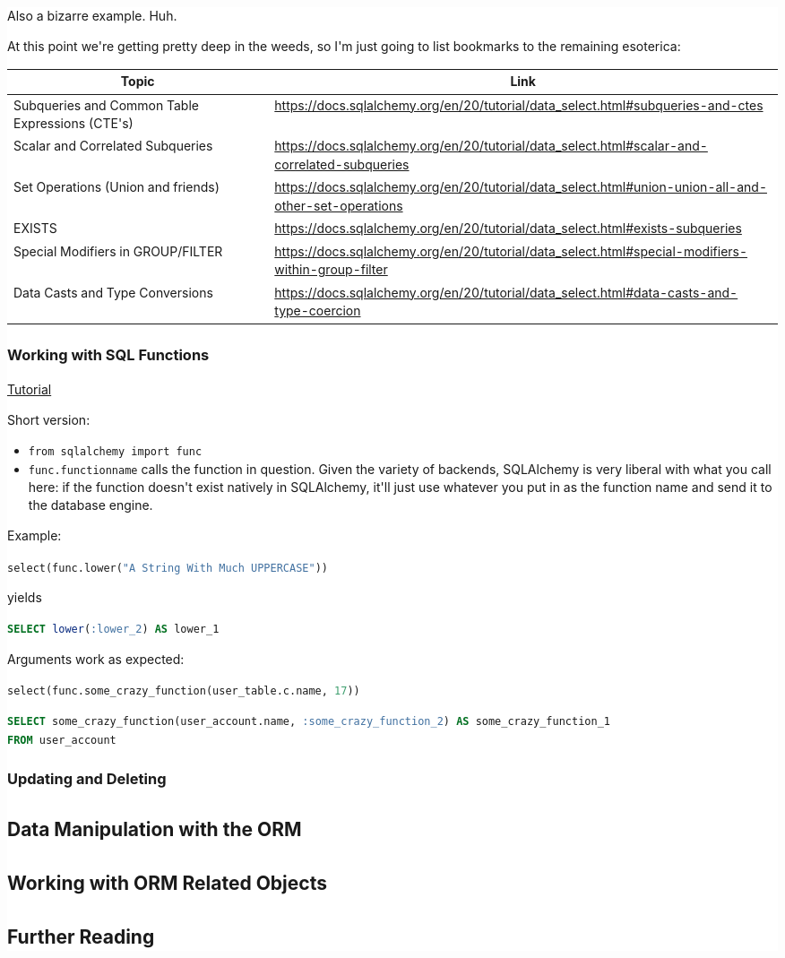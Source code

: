 Also a bizarre example.  Huh.

At this point we're getting pretty deep in the weeds, so I'm just going to list bookmarks to the remaining esoterica:

| Topic                                           | Link                                                         |
| ----------------------------------------------- | ------------------------------------------------------------ |
| Subqueries and Common Table Expressions (CTE's) | https://docs.sqlalchemy.org/en/20/tutorial/data_select.html#subqueries-and-ctes |
| Scalar and Correlated Subqueries                | https://docs.sqlalchemy.org/en/20/tutorial/data_select.html#scalar-and-correlated-subqueries |
| Set Operations (Union and friends)              | https://docs.sqlalchemy.org/en/20/tutorial/data_select.html#union-union-all-and-other-set-operations |
| EXISTS                                          | https://docs.sqlalchemy.org/en/20/tutorial/data_select.html#exists-subqueries |
| Special Modifiers in GROUP/FILTER               | https://docs.sqlalchemy.org/en/20/tutorial/data_select.html#special-modifiers-within-group-filter |
| Data Casts and Type Conversions                 | https://docs.sqlalchemy.org/en/20/tutorial/data_select.html#data-casts-and-type-coercion |

### Working with SQL Functions

[Tutorial](https://docs.sqlalchemy.org/en/20/tutorial/data_select.html#working-with-sql-functions)

Short version: 

* `from sqlalchemy import func`
* `func.functionname` calls the function in question.  Given the variety of backends, SQLAlchemy is very liberal with what you call here:  if the function doesn't exist natively in SQLAlchemy, it'll just use whatever you put in as the function name and send it to the database engine.

Example:

```python
select(func.lower("A String With Much UPPERCASE"))
```

yields

```sql
SELECT lower(:lower_2) AS lower_1
```

Arguments work as expected:

```python
select(func.some_crazy_function(user_table.c.name, 17))
```

```sql
SELECT some_crazy_function(user_account.name, :some_crazy_function_2) AS some_crazy_function_1
FROM user_account
```

### Updating and Deleting



## Data Manipulation with the ORM



## Working with ORM Related Objects



## Further Reading





